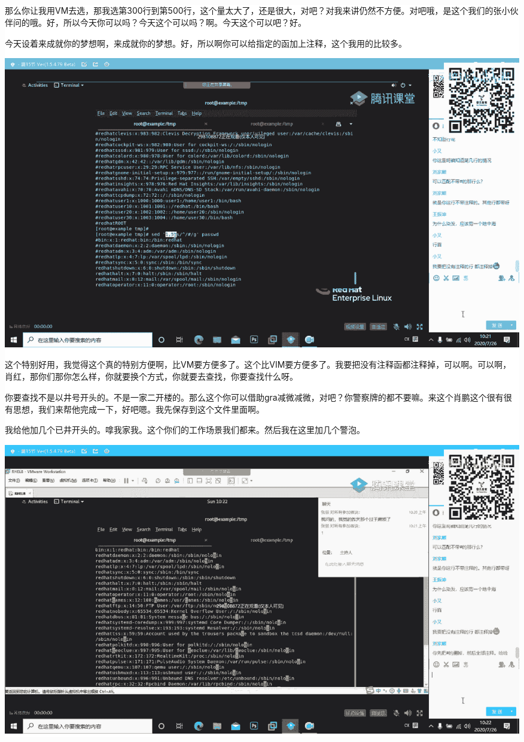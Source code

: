 那么你让我用VM去选，那我选第300行到第500行，这个量太大了，还是很大，对吧？对我来讲仍然不方便。对吧哦，是这个我们的张小伙伴问的哦。好，所以今天你可以吗？今天这个可以吗？啊。今天这个可以吧？好。

今天设着来成就你的梦想啊，来成就你的梦想。好，所以啊你可以给指定的函加上注释，这个我用的比较多。

![](img/d0a73c80d084e704da927e985f26590a_140.png)

这个特别好用，我觉得这个真的特别方便啊，比VM要方便多了。这个比VIM要方便多了。我要把没有注释函都注释掉，可以啊。可以啊，肖红，那你们那你怎么样，你就要换个方式，你就要去查找，你要查找什么呀。

你要查找不是以井号开头的。不是一家二开楼的。那么这个你可以借助gra减微减微，对吧？你警察牌的都不要嘛。来这个肖鹏这个很有很有思想，我们来帮他完成一下，好吧嗯。我先保存到这个文件里面啊。

我给他加几个已井开头的。嗱我家我。这个你们的工作场景我们都来。然后我在这里加几个警泡。

![](img/d0a73c80d084e704da927e985f26590a_142.png)
